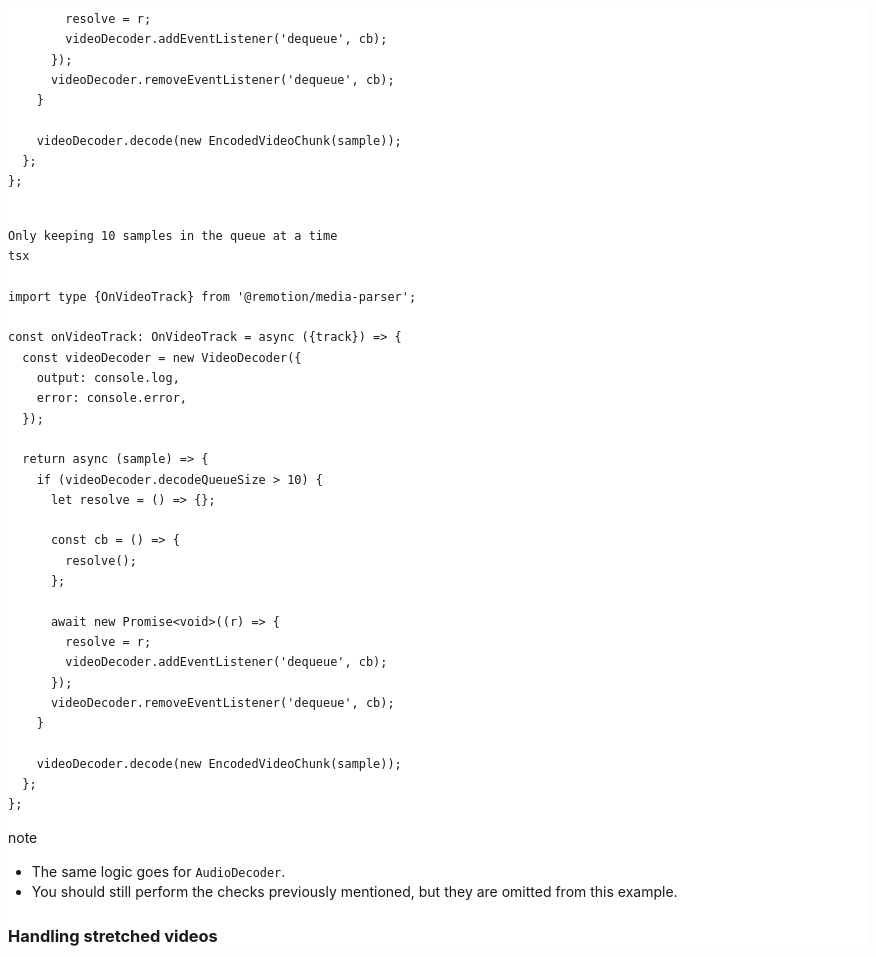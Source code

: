 ```
        resolve = r;
        videoDecoder.addEventListener('dequeue', cb);
      });
      videoDecoder.removeEventListener('dequeue', cb);
    }

    videoDecoder.decode(new EncodedVideoChunk(sample));
  };
};
```

```

Only keeping 10 samples in the queue at a time
tsx

import type {OnVideoTrack} from '@remotion/media-parser';

const onVideoTrack: OnVideoTrack = async ({track}) => {
  const videoDecoder = new VideoDecoder({
    output: console.log,
    error: console.error,
  });

  return async (sample) => {
    if (videoDecoder.decodeQueueSize > 10) {
      let resolve = () => {};

      const cb = () => {
        resolve();
      };

      await new Promise<void>((r) => {
        resolve = r;
        videoDecoder.addEventListener('dequeue', cb);
      });
      videoDecoder.removeEventListener('dequeue', cb);
    }

    videoDecoder.decode(new EncodedVideoChunk(sample));
  };
};
```

note

- The same logic goes for `AudioDecoder`.
- You should still perform the checks previously mentioned, but they are omitted from this example.

### Handling stretched videos [​](\#handling-stretched-videos "Direct link to Handling stretched videos")
